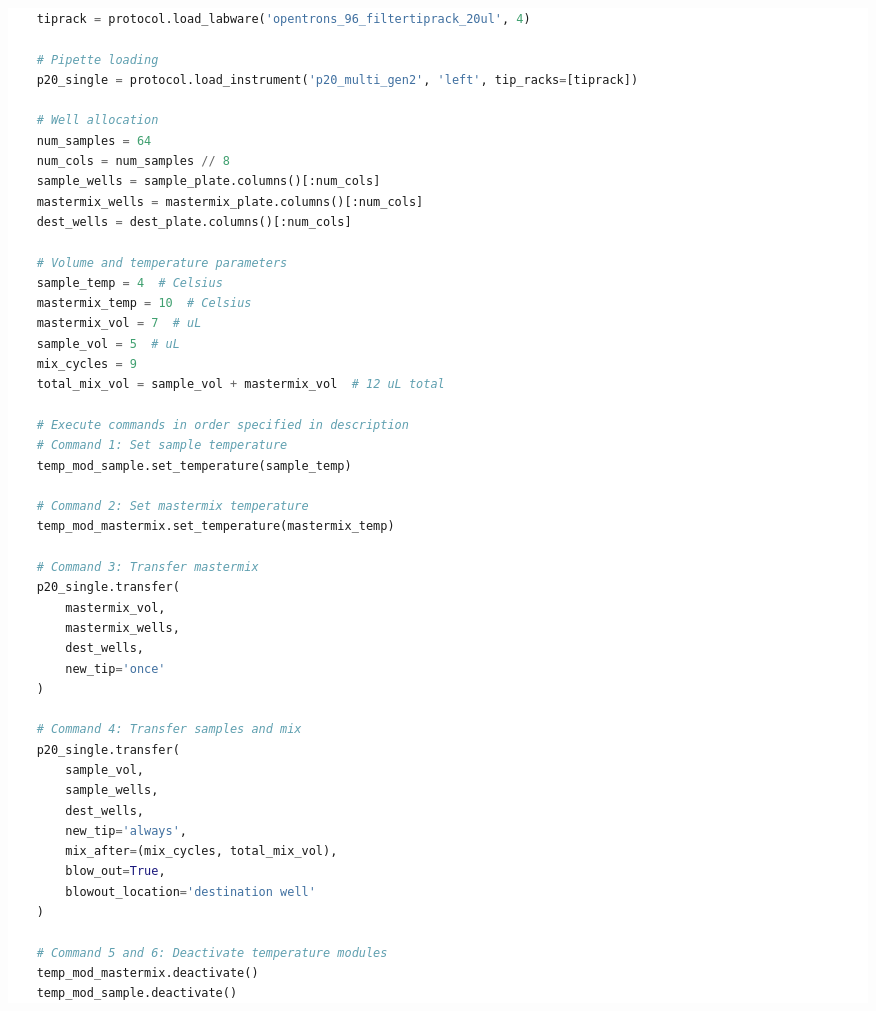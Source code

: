 ```python
    tiprack = protocol.load_labware('opentrons_96_filtertiprack_20ul', 4)

    # Pipette loading
    p20_single = protocol.load_instrument('p20_multi_gen2', 'left', tip_racks=[tiprack])

    # Well allocation
    num_samples = 64
    num_cols = num_samples // 8
    sample_wells = sample_plate.columns()[:num_cols]
    mastermix_wells = mastermix_plate.columns()[:num_cols]
    dest_wells = dest_plate.columns()[:num_cols]

    # Volume and temperature parameters
    sample_temp = 4  # Celsius
    mastermix_temp = 10  # Celsius
    mastermix_vol = 7  # uL
    sample_vol = 5  # uL
    mix_cycles = 9
    total_mix_vol = sample_vol + mastermix_vol  # 12 uL total

    # Execute commands in order specified in description
    # Command 1: Set sample temperature
    temp_mod_sample.set_temperature(sample_temp)

    # Command 2: Set mastermix temperature
    temp_mod_mastermix.set_temperature(mastermix_temp)

    # Command 3: Transfer mastermix
    p20_single.transfer(
        mastermix_vol,
        mastermix_wells,
        dest_wells,
        new_tip='once'
    )

    # Command 4: Transfer samples and mix
    p20_single.transfer(
        sample_vol,
        sample_wells,
        dest_wells,
        new_tip='always',
        mix_after=(mix_cycles, total_mix_vol),
        blow_out=True,
        blowout_location='destination well'
    )

    # Command 5 and 6: Deactivate temperature modules
    temp_mod_mastermix.deactivate()
    temp_mod_sample.deactivate()
```
